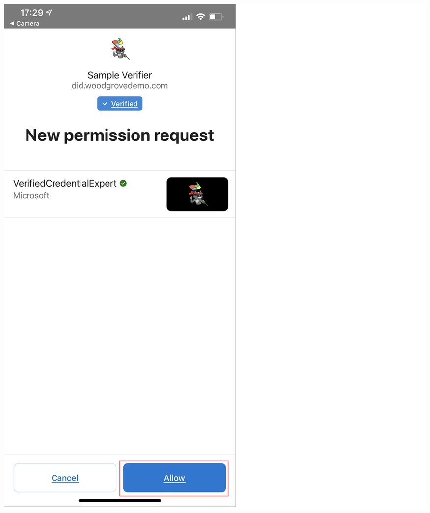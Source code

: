    ![new permission request](media/enable-your-tenant-verifiable-credentials/new-permission-request.png)
